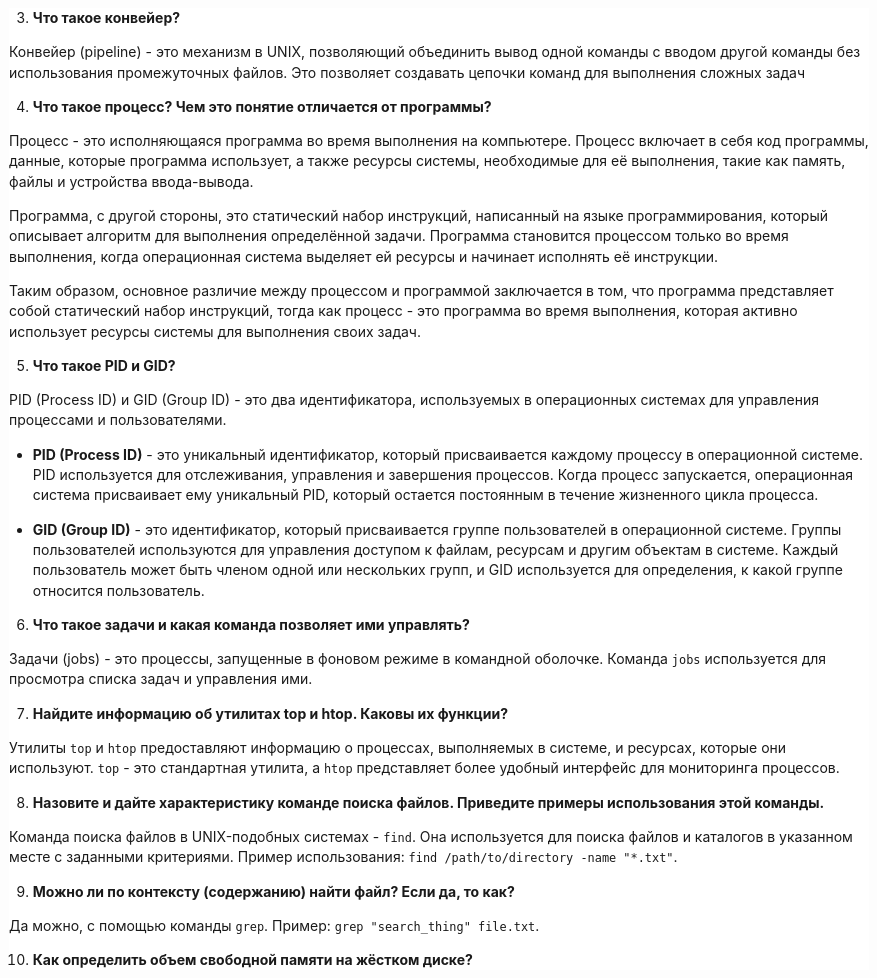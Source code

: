 3. **Что такое конвейер?**

Конвейер (pipeline) - это механизм в UNIX, позволяющий объединить вывод одной команды с вводом другой команды без использования промежуточных файлов. Это позволяет создавать цепочки команд для выполнения сложных задач

4. **Что такое процесс? Чем это понятие отличается от программы?**

Процесс - это исполняющаяся программа во время выполнения на компьютере. Процесс включает в себя код программы, данные, которые программа использует, а также ресурсы системы, необходимые для её выполнения, такие как память, файлы и устройства ввода-вывода.

Программа, с другой стороны, это статический набор инструкций, написанный на языке программирования, который описывает алгоритм для выполнения определённой задачи. Программа становится процессом только во время выполнения, когда операционная система выделяет ей ресурсы и начинает исполнять её инструкции.

Таким образом, основное различие между процессом и программой заключается в том, что программа представляет собой статический набор инструкций, тогда как процесс - это программа во время выполнения, которая активно использует ресурсы системы для выполнения своих задач.

5. **Что такое PID и GID?**

PID (Process ID) и GID (Group ID) - это два идентификатора, используемых в операционных системах для управления процессами и пользователями.

- **PID (Process ID)** - это уникальный идентификатор, который присваивается каждому процессу в операционной системе. PID используется для отслеживания, управления и завершения процессов. Когда процесс запускается, операционная система присваивает ему уникальный PID, который остается постоянным в течение жизненного цикла процесса.

- **GID (Group ID)** - это идентификатор, который присваивается группе пользователей в операционной системе. Группы пользователей используются для управления доступом к файлам, ресурсам и другим объектам в системе. Каждый пользователь может быть членом одной или нескольких групп, и GID используется для определения, к какой группе относится пользователь.

6. **Что такое задачи и какая команда позволяет ими управлять?**

Задачи (jobs) - это процессы, запущенные в фоновом режиме в командной оболочке. Команда `jobs` используется для просмотра списка задач и управления ими.

7. **Найдите информацию об утилитах top и htop. Каковы их функции?**

Утилиты `top` и `htop` предоставляют информацию о процессах, выполняемых в системе, и ресурсах, которые они используют. `top` - это стандартная утилита, а `htop` представляет более удобный интерфейс для мониторинга процессов.

8. **Назовите и дайте характеристику команде поиска файлов. Приведите примеры использования этой команды.**

Команда поиска файлов в UNIX-подобных системах - `find`. Она используется для поиска файлов и каталогов в указанном месте с заданными критериями. Пример использования: `find /path/to/directory -name "*.txt"`.

9. **Можно ли по контексту (содержанию) найти файл? Если да, то как?**

Да можно, с помощью команды `grep`. Пример: `grep "search_thing" file.txt`.

10. **Как определить объем свободной памяти на жёстком диске?**
